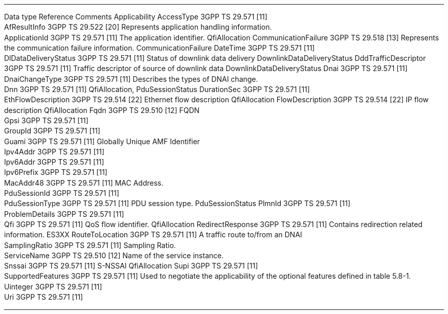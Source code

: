   ---------------------- ----------------------- -------------------------------------------------------------------------------------- ---------------------------------
  Data type              Reference               Comments                                                                               Applicability
  AccessType             3GPP TS 29.571 \[11\]                                                                                          
  AfResultInfo           3GPP TS 29.522 \[20\]   Represents application handling information.                                           
  ApplicationId          3GPP TS 29.571 \[11\]   The application identifier.                                                            QfiAllocation
  CommunicationFailure   3GPP TS 29.518 \[13\]   Represents the communication failure information.                                      CommunicationFailure
  DateTime               3GPP TS 29.571 \[11\]                                                                                          
  DlDataDeliveryStatus   3GPP TS 29.571 \[11\]   Status of downlink data delivery                                                       DownlinkDataDeliveryStatus
  DddTrafficDescriptor   3GPP TS 29.571 \[11\]   Traffic descriptor of source of downlink data                                          DownlinkDataDeliveryStatus
  Dnai                   3GPP TS 29.571 \[11\]                                                                                          
  DnaiChangeType         3GPP TS 29.571 \[11\]   Describes the types of DNAI change.                                                    
  Dnn                    3GPP TS 29.571 \[11\]                                                                                          QfiAllocation, PduSessionStatus
  DurationSec            3GPP TS 29.571 \[11\]                                                                                          
  EthFlowDescription     3GPP TS 29.514 \[22\]   Ethernet flow description                                                              QfiAllocation
  FlowDescription        3GPP TS 29.514 \[22\]   IP flow description                                                                    QfiAllocation
  Fqdn                   3GPP TS 29.510 \[12\]   FQDN                                                                                   
  Gpsi                   3GPP TS 29.571 \[11\]                                                                                          
  GroupId                3GPP TS 29.571 \[11\]                                                                                          
  Guami                  3GPP TS 29.571 \[11\]   Globally Unique AMF Identifier                                                         
  Ipv4Addr               3GPP TS 29.571 \[11\]                                                                                          
  Ipv6Addr               3GPP TS 29.571 \[11\]                                                                                          
  Ipv6Prefix             3GPP TS 29.571 \[11\]                                                                                          
  MacAddr48              3GPP TS 29.571 \[11\]   MAC Address.                                                                           
  PduSessionId           3GPP TS 29.571 \[11\]                                                                                          
  PduSessionType         3GPP TS 29.571 \[11\]   PDU session type.                                                                      PduSessionStatus
  PlmnId                 3GPP TS 29.571 \[11\]                                                                                          
  ProblemDetails         3GPP TS 29.571 \[11\]                                                                                          
  Qfi                    3GPP TS 29.571 \[11\]   QoS flow identifier.                                                                   QfiAllocation
  RedirectResponse       3GPP TS 29.571 \[11\]   Contains redirection related information.                                              ES3XX
  RouteToLocation        3GPP TS 29.571 \[11\]   A traffic route to/from an DNAI                                                        
  SamplingRatio          3GPP TS 29.571 \[11\]   Sampling Ratio.                                                                        
  ServiceName            3GPP TS 29.510 \[12\]   Name of the service instance.                                                          
  Snssai                 3GPP TS 29.571 \[11\]   S-NSSAI                                                                                QfiAllocation
  Supi                   3GPP TS 29.571 \[11\]                                                                                          
  SupportedFeatures      3GPP TS 29.571 \[11\]   Used to negotiate the applicability of the optional features defined in table 5.8-1.   
  Uinteger               3GPP TS 29.571 \[11\]                                                                                          
  Uri                    3GPP TS 29.571 \[11\]                                                                                          
  ---------------------- ----------------------- -------------------------------------------------------------------------------------- ---------------------------------
